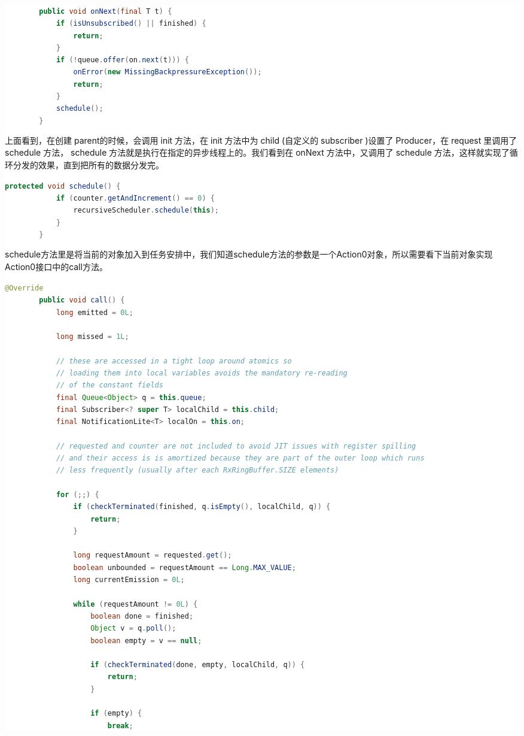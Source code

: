 ```java
        public void onNext(final T t) {
            if (isUnsubscribed() || finished) {
                return;
            }
            if (!queue.offer(on.next(t))) {
                onError(new MissingBackpressureException());
                return;
            }
            schedule();
        }

```

上面看到，在创建 parent的时候，会调用 init 方法，在 init 方法中为 child (自定义的 subscriber )设置了 Producer，在 request 里调用了 schedule 方法，
schedule 方法就是执行在指定的异步线程上的。我们看到在 onNext 方法中，又调用了 schedule 方法，这样就实现了循环分发的效果，直到把所有的数据分发完。

```java
protected void schedule() {
            if (counter.getAndIncrement() == 0) {
                recursiveScheduler.schedule(this);
            }
        }
```

schedule方法里是将当前的对象加入到任务安排中，我们知道schedule方法的参数是一个Action0对象，所以需要看下当前对象实现Action0接口中的call方法。

```java
@Override
        public void call() {
            long emitted = 0L;

            long missed = 1L;

            // these are accessed in a tight loop around atomics so
            // loading them into local variables avoids the mandatory re-reading
            // of the constant fields
            final Queue<Object> q = this.queue;
            final Subscriber<? super T> localChild = this.child;
            final NotificationLite<T> localOn = this.on;
            
            // requested and counter are not included to avoid JIT issues with register spilling
            // and their access is is amortized because they are part of the outer loop which runs
            // less frequently (usually after each RxRingBuffer.SIZE elements)
            
            for (;;) {
                if (checkTerminated(finished, q.isEmpty(), localChild, q)) {
                    return;
                }

                long requestAmount = requested.get();
                boolean unbounded = requestAmount == Long.MAX_VALUE;
                long currentEmission = 0L;
                
                while (requestAmount != 0L) {
                    boolean done = finished;
                    Object v = q.poll();
                    boolean empty = v == null;
                    
                    if (checkTerminated(done, empty, localChild, q)) {
                        return;
                    }
                    
                    if (empty) {
                        break;
```